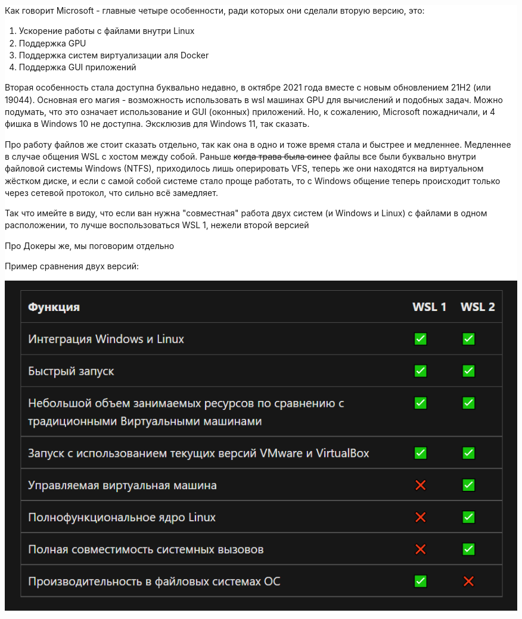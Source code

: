 Как говорит Microsoft - главные четыре особенности, ради которых они сделали вторую версию, это:

1) Ускорение работы с файлами внутри Linux
2) Поддержка GPU
3) Поддержка систем виртуализации аля Docker
4) Поддержка GUI приложений

Вторая особенность стала доступна буквально недавно, в октябре 2021 года вместе с новым обновлением 21H2 (или 19044). Основная его магия - возможность использовать в wsl машинах GPU для вычислений и подобных задач. Можно подумать, что это означает использование и GUI (оконных) приложений. Но, к сожалению, Microsoft пожадничали, и 4 фишка в Windows 10 не доступна. Эксклюзив для Windows 11, так сказать.

Про работу файлов же стоит сказать отдельно, так как она в одно и тоже время стала и быстрее и медленнее. Медленнее в случае общения WSL с хостом между собой. Раньше ~~когда трава была синее~~ файлы все были буквально внутри файловой системы Windows (NTFS), приходилось лишь оперировать VFS, теперь же они находятся на виртуальном жёстком диске, и если с самой собой системе стало проще работать, то с Windows общение теперь происходит только через сетевой протокол, что сильно всё замедляет.

Так что имейте в виду, что если ван нужна "совместная" работа двух систем (и Windows и Linux) с файлами в одном расположении, то лучше воспользоваться WSL 1, нежели второй версией

Про Докеры же, мы поговорим отдельно

Пример сравнения двух версий:

![wsl_diff](wsl_diff.PNG)
